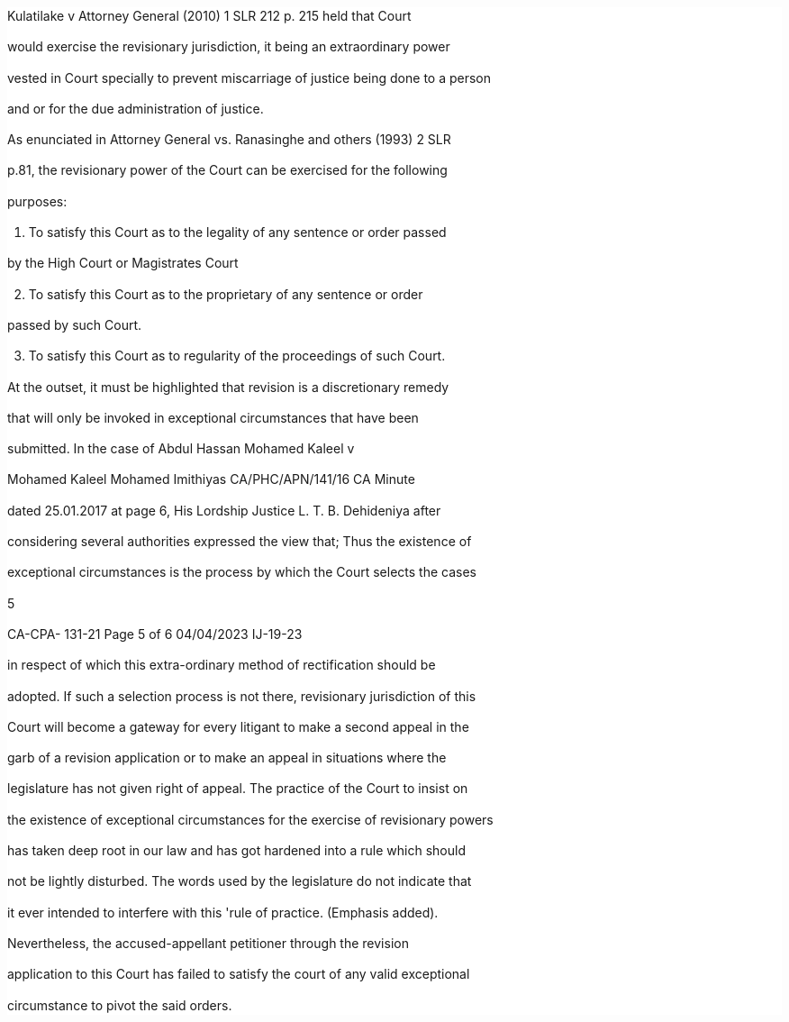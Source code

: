Kulatilake v Attorney General (2010) 1 SLR 212 p. 215 held that Court

would exercise the revisionary jurisdiction, it being an extraordinary power

vested in Court specially to prevent miscarriage of justice being done to a person

and or for the due administration of justice.

As enunciated in Attorney General vs. Ranasinghe and others (1993) 2 SLR

p.81, the revisionary power of the Court can be exercised for the following

purposes:

1. To satisfy this Court as to the legality of any sentence or order passed

by the High Court or Magistrates Court

2. To satisfy this Court as to the proprietary of any sentence or order

passed by such Court.

3. To satisfy this Court as to regularity of the proceedings of such Court.

At the outset, it must be highlighted that revision is a discretionary remedy

that will only be invoked in exceptional circumstances that have been

submitted. In the case of Abdul Hassan Mohamed Kaleel v

Mohamed Kaleel Mohamed Imithiyas CA/PHC/APN/141/16 CA Minute

dated 25.01.2017 at page 6, His Lordship Justice L. T. B. Dehideniya after

considering several authorities expressed the view that; Thus the existence of

exceptional circumstances is the process by which the Court selects the cases

5

CA-CPA- 131-21 Page 5 of 6 04/04/2023 IJ-19-23

in respect of which this extra-ordinary method of rectification should be

adopted. If such a selection process is not there, revisionary jurisdiction of this

Court will become a gateway for every litigant to make a second appeal in the

garb of a revision application or to make an appeal in situations where the

legislature has not given right of appeal. The practice of the Court to insist on

the existence of exceptional circumstances for the exercise of revisionary powers

has taken deep root in our law and has got hardened into a rule which should

not be lightly disturbed. The words used by the legislature do not indicate that

it ever intended to interfere with this 'rule of practice. (Emphasis added).

Nevertheless, the accused-appellant petitioner through the revision

application to this Court has failed to satisfy the court of any valid exceptional

circumstance to pivot the said orders.
